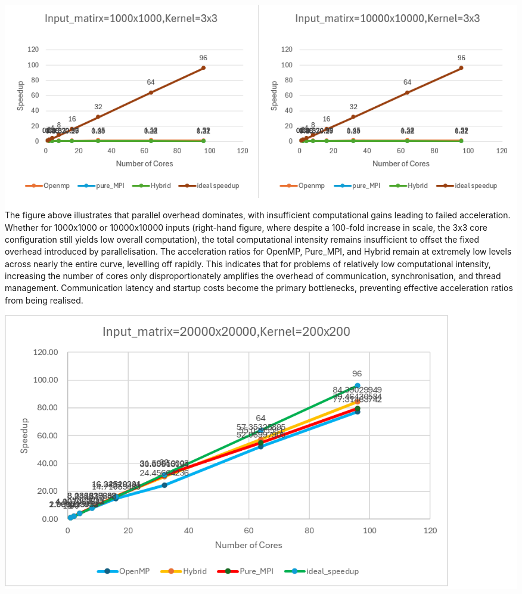 ![image-20251015182905379](image-20251015182905379.png)

The figure above illustrates that parallel overhead dominates, with insufficient computational gains leading to failed acceleration. Whether for 1000x1000 or 10000x10000 inputs (right-hand figure, where despite a 100-fold increase in scale, the 3x3 core configuration still yields low overall computation), the total computational intensity remains insufficient to offset the fixed overhead introduced by parallelisation. The acceleration ratios for OpenMP, Pure_MPI, and Hybrid remain at extremely low levels across nearly the entire curve, levelling off rapidly. This indicates that for problems of relatively low computational intensity, increasing the number of cores only disproportionately amplifies the overhead of communication, synchronisation, and thread management. Communication latency and startup costs become the primary bottlenecks, preventing effective acceleration ratios from being realised.

<img src="image-20251015182842855.png" alt="image-20251015182842855" style="zoom:80%;" />
